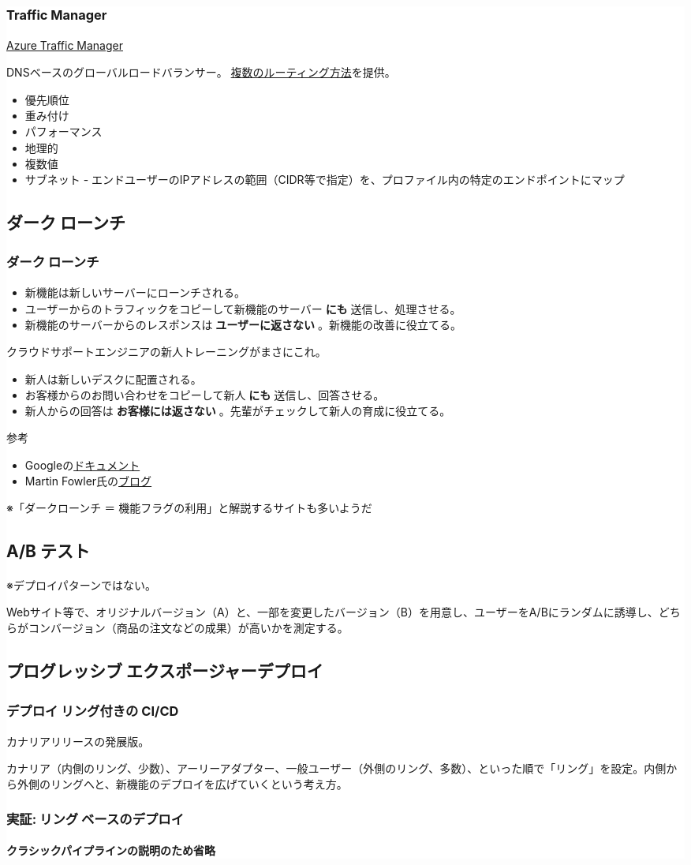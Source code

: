 ### Traffic Manager

[Azure Traffic Manager](https://docs.microsoft.com/ja-jp/azure/traffic-manager/traffic-manager-overview)

DNSベースのグローバルロードバランサー。
[複数のルーティング方法](https://docs.microsoft.com/ja-jp/azure/traffic-manager/traffic-manager-routing-methods)を提供。
- 優先順位
- 重み付け
- パフォーマンス
- 地理的
- 複数値
- サブネット - エンドユーザーのIPアドレスの範囲（CIDR等で指定）を、プロファイル内の特定のエンドポイントにマップ

## ダーク ローンチ

### ダーク ローンチ

- 新機能は新しいサーバーにローンチされる。
- ユーザーからのトラフィックをコピーして新機能のサーバー **にも** 送信し、処理させる。
- 新機能のサーバーからのレスポンスは **ユーザーに返さない** 。新機能の改善に役立てる。

クラウドサポートエンジニアの新人トレーニングがまさにこれ。

- 新人は新しいデスクに配置される。
- お客様からのお問い合わせをコピーして新人 **にも** 送信し、回答させる。
- 新人からの回答は **お客様には返さない** 。先輩がチェックして新人の育成に役立てる。

参考
- Googleの[ドキュメント](https://cloud.google.com/blog/ja/products/gcp/cre-life-lessons-what-is-a-dark-launch-and-what-does-it-do-for-me)
- Martin Fowler氏の[ブログ](https://martinfowler.com/bliki/DarkLaunching.html)

※「ダークローンチ ＝ 機能フラグの利用」と解説するサイトも多いようだ

## A/B テスト

※デプロイパターンではない。

Webサイト等で、オリジナルバージョン（A）と、一部を変更したバージョン（B）を用意し、ユーザーをA/Bにランダムに誘導し、どちらがコンバージョン（商品の注文などの成果）が高いかを測定する。

## プログレッシブ エクスポージャーデプロイ

### デプロイ リング付きの CI/CD

カナリアリリースの発展版。

カナリア（内側のリング、少数）、アーリーアダプター、一般ユーザー（外側のリング、多数）、といった順で「リング」を設定。内側から外側のリングへと、新機能のデプロイを広げていくという考え方。

### 実証: リング ベースのデプロイ

**クラシックパイプラインの説明のため省略**

